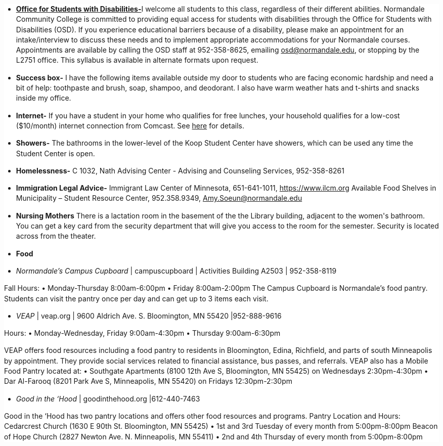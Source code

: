 -  [**Office for Students with Disabilities-**](http://www.normandale.edu/advising-and-services/students-with-disabilities)I welcome all students to this class, regardless of their different abilities.  Normandale Community College is committed to providing equal access for students with disabilities through the Office for Students with Disabilities (OSD). If you experience educational barriers because of a disability, please make an appointment for an intake/interview to discuss these needs and to implement appropriate accommodations for your Normandale courses. Appointments are available by calling the OSD staff at 952-358-8625, emailing osd@normandale.edu, or stopping by the L2751 office. This syllabus is available in alternate formats upon request. 

-  **Success box-** I have the following items available outside my door to students who are facing economic hardship and need a bit of help:  toothpaste and brush, soap, shampoo, and deodorant. I also have warm weather hats and t-shirts and snacks inside my office. 

-  **Internet-** If you have a student in your home who qualifies for free lunches, your household qualifies for a low-cost (\$10/month) internet connection from Comcast. See [here](http://www.internetessentials.com/) for details.

-  **Showers-** The bathrooms in the lower-level of the Koop Student Center have showers, which can be used any time the Student Center is open.

-  **Homelessness-** C 1032, Nath Advising Center - Advising and Counseling Services, 952-358-8261 
 
- **Immigration Legal Advice-** Immigrant Law Center of Minnesota, 651-641-1011, https://www.ilcm.org
Available Food Shelves in Municipality – Student Resource Center, 952.358.9349, Amy.Soeun@normandale.edu

- **Nursing Mothers** There is a lactation room in the basement of the the Library building, adjacent to the women's bathroom. You can get a key card from the security department that will give you access to the room for the semester. Security is located across from the theater. 

-  **Food** 

* _Normandale’s Campus Cupboard_ | campuscupboard | Activities Building A2503 | 952-358-8119

Fall Hours:
•   Monday-Thursday 8:00am-6:00pm
•   Friday 8:00am-2:00pm
The Campus Cupboard is Normandale’s food pantry. Students can visit the pantry once per day and can get up to 3 items each visit. 

* _VEAP_ | veap.org | 9600 Aldrich Ave. S. Bloomington, MN 55420 |952-888-9616

Hours: 
•   Monday-Wednesday, Friday 9:00am-4:30pm
•   Thursday 9:00am-6:30pm

VEAP offers food resources including a food pantry to residents in Bloomington, Edina, Richfield, and parts of south Minneapolis by appointment. They provide social services related to financial assistance, bus passes, and referrals. VEAP also has a Mobile Food Pantry located at:
•   Southgate Apartments (8100 12th Ave S, Bloomington, MN 55425) on Wednesdays 2:30pm-4:30pm
•   Dar Al-Farooq (8201 Park Ave S, Minneapolis, MN 55420) on Fridays 12:30pm-2:30pm
    
* _Good in the ‘Hood_ | goodinthehood.org |612-440-7463

Good in the ‘Hood has two pantry locations and offers other food resources and programs.
Pantry Location and Hours:
Cedarcrest Church (1630 E 90th St. Bloomington, MN 55425)
•   1st and 3rd Tuesday of every month from 5:00pm-8:00pm
Beacon of Hope Church (2827 Newton Ave. N. Minneapolis, MN 55411)
•   2nd and 4th Thursday of every month from 5:00pm-8:00pm
